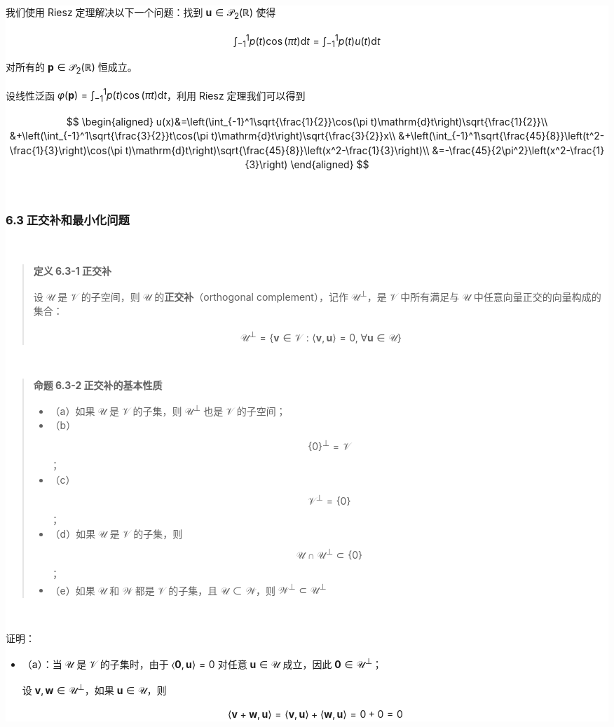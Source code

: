 我们使用 Riesz 定理解决以下一个问题：找到 $\boldsymbol{u}\in\mathcal{P}_2(\mathbb{R})$ 使得

$$
    \int_{-1}^1p(t)\cos(\pi t)\mathrm{d}t=\int_{-1}^1p(t)u(t)\mathrm{d}t
$$

对所有的 $\boldsymbol{p}\in\mathcal{P}_2(\mathbb{R})$ 恒成立。

设线性泛函 $\displaystyle\varphi(\boldsymbol{p})=\int_{-1}^1p(t)\cos(\pi t)\mathrm{d}t$，利用 Riesz 定理我们可以得到

$$
    \begin{aligned}
        u(x)&=\left(\int_{-1}^1\sqrt{\frac{1}{2}}\cos(\pi t)\mathrm{d}t\right)\sqrt{\frac{1}{2}}\\
        &+\left(\int_{-1}^1\sqrt{\frac{3}{2}}t\cos(\pi t)\mathrm{d}t\right)\sqrt{\frac{3}{2}}x\\
        &+\left(\int_{-1}^1\sqrt{\frac{45}{8}}\left(t^2-\frac{1}{3}\right)\cos(\pi t)\mathrm{d}t\right)\sqrt{\frac{45}{8}}\left(x^2-\frac{1}{3}\right)\\
        &=-\frac{45}{2\pi^2}\left(x^2-\frac{1}{3}\right)
    \end{aligned}
$$

<br>

### 6.3 正交补和最小化问题

<br>

> **定义 6.3-1 正交补**
>
> 设 $\mathcal{U}$ 是 $\mathcal{V}$ 的子空间，则 $\mathcal{U}$ 的**正交补**（orthogonal complement），记作 $\mathcal{U}^{\bot}$，是 $\mathcal{V}$ 中所有满足与 $\mathcal{U}$ 中任意向量正交的向量构成的集合：
>
> $$
    \mathcal{U}^{\bot}=\{\boldsymbol{v}\in\mathcal{V}:\left<\boldsymbol{v},\boldsymbol{u}\right>=0,\;\forall\boldsymbol{u}\in\mathcal{U}\}
>   $$

<br>

> **命题 6.3-2 正交补的基本性质**
>
> - （a）如果 $\mathcal{U}$ 是 $\mathcal{V}$ 的子集，则 $\mathcal{U}^{\bot}$ 也是 $\mathcal{V}$ 的子空间；
> - （b）$$ \{0\}^{\bot}=\mathcal{V} $$；
> - （c）$$ \mathcal{V}^{\bot}=\{0\} $$；
> - （d）如果 $\mathcal{U}$ 是 $\mathcal{V}$ 的子集，则 $$ \mathcal{U}\cap\mathcal{U}^{\bot}\subset\{0\} $$；
> - （e）如果 $\mathcal{U}$ 和 $\mathcal{W}$ 都是 $\mathcal{V}$ 的子集，且 $\mathcal{U}\subset\mathcal{W}$，则 $\mathcal{W}^{\bot}\subset\mathcal{U}^{\bot}$

<br>

证明：
- （a）：当 $\mathcal{U}$ 是 $\mathcal{V}$ 的子集时，由于 $\left<\boldsymbol{0},\boldsymbol{u}\right>=0$ 对任意 $\boldsymbol{u}\in\mathcal{U}$ 成立，因此 $\boldsymbol{0}\in\mathcal{U}^{\bot}$；

    设 $\boldsymbol{v},\boldsymbol{w}\in\mathcal{U}^{\bot}$，如果 $\boldsymbol{u}\in\mathcal{U}$，则

    $$
        \left<\boldsymbol{v}+\boldsymbol{w},\boldsymbol{u}\right>=\left<\boldsymbol{v},\boldsymbol{u}\right>+\left<\boldsymbol{w},\boldsymbol{u}\right>=0+0=0
    $$

